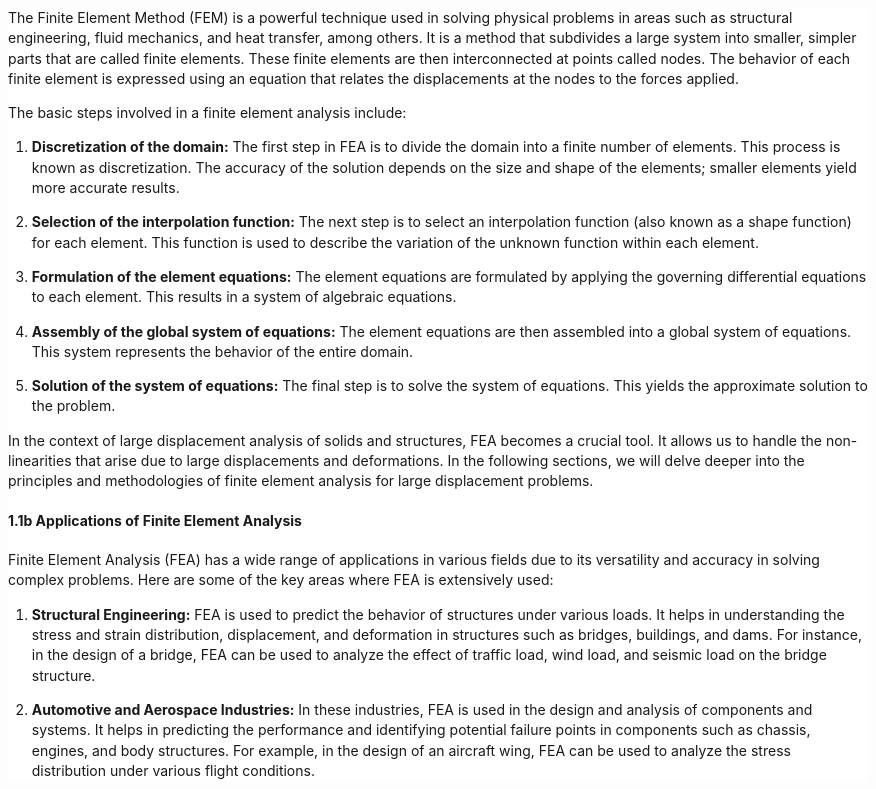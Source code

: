 

The Finite Element Method (FEM) is a powerful technique used in solving physical problems in areas such as structural engineering, fluid mechanics, and heat transfer, among others. It is a method that subdivides a large system into smaller, simpler parts that are called finite elements. These finite elements are then interconnected at points called nodes. The behavior of each finite element is expressed using an equation that relates the displacements at the nodes to the forces applied. 



The basic steps involved in a finite element analysis include:



1. **Discretization of the domain:** The first step in FEA is to divide the domain into a finite number of elements. This process is known as discretization. The accuracy of the solution depends on the size and shape of the elements; smaller elements yield more accurate results.



2. **Selection of the interpolation function:** The next step is to select an interpolation function (also known as a shape function) for each element. This function is used to describe the variation of the unknown function within each element.



3. **Formulation of the element equations:** The element equations are formulated by applying the governing differential equations to each element. This results in a system of algebraic equations.



4. **Assembly of the global system of equations:** The element equations are then assembled into a global system of equations. This system represents the behavior of the entire domain.



5. **Solution of the system of equations:** The final step is to solve the system of equations. This yields the approximate solution to the problem.



In the context of large displacement analysis of solids and structures, FEA becomes a crucial tool. It allows us to handle the non-linearities that arise due to large displacements and deformations. In the following sections, we will delve deeper into the principles and methodologies of finite element analysis for large displacement problems.



#### 1.1b Applications of Finite Element Analysis



Finite Element Analysis (FEA) has a wide range of applications in various fields due to its versatility and accuracy in solving complex problems. Here are some of the key areas where FEA is extensively used:



1. **Structural Engineering:** FEA is used to predict the behavior of structures under various loads. It helps in understanding the stress and strain distribution, displacement, and deformation in structures such as bridges, buildings, and dams. For instance, in the design of a bridge, FEA can be used to analyze the effect of traffic load, wind load, and seismic load on the bridge structure.



2. **Automotive and Aerospace Industries:** In these industries, FEA is used in the design and analysis of components and systems. It helps in predicting the performance and identifying potential failure points in components such as chassis, engines, and body structures. For example, in the design of an aircraft wing, FEA can be used to analyze the stress distribution under various flight conditions.
